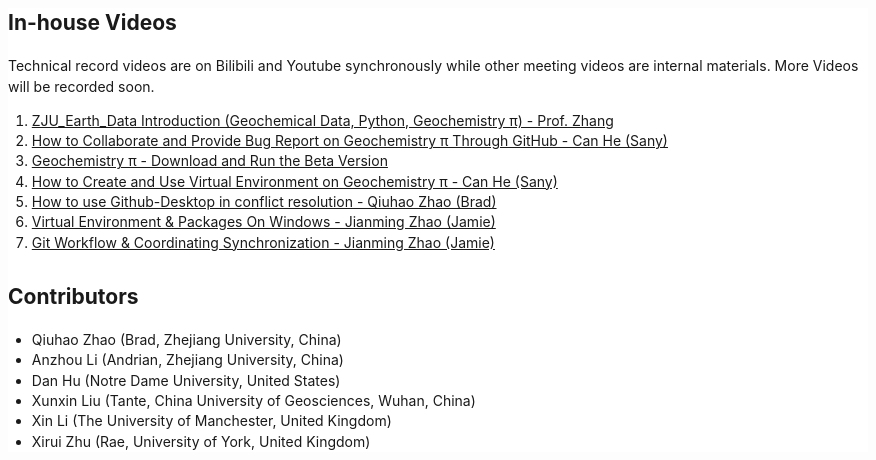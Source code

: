 ## In-house Videos
Technical record videos are on Bilibili and Youtube synchronously while other meeting videos are internal materials.
More Videos will be recorded soon.
1. [ZJU_Earth_Data Introduction (Geochemical Data, Python, Geochemistry π) - Prof. Zhang](https://www.bilibili.com/video/BV1Lf4y1w7EK?spm_id_from=333.999.0.0)
2. [How to Collaborate and Provide Bug Report on Geochemistry π Through GitHub - Can He (Sany)](https://www.youtube.com/watch?v=1DWoEsqsfvQ&list=PLy8hNsI55lvh1UHjhVhqNUj3xPdV9sEiM&index=3)
3. [Geochemistry π - Download and Run the Beta Version](https://www.youtube.com/watch?v=EeVaJ3H7_AU&list=PLy8hNsI55lvh1UHjhVhqNUj3xPdV9sEiM&index=9)
4. [How to Create and Use Virtual Environment on Geochemistry π - Can He (Sany)](https://www.youtube.com/watch?v=4KFi7OXxD-c&list=PLy8hNsI55lvh1UHjhVhqNUj3xPdV9sEiM&index=4)
5. [How to use Github-Desktop in conflict resolution - Qiuhao Zhao (Brad)](https://www.youtube.com/watch?v=KT1g5JpuUVI&list=PLy8hNsI55lvh1UHjhVhqNUj3xPdV9sEiM)
6. [Virtual Environment & Packages On Windows - Jianming Zhao (Jamie)](https://www.youtube.com/watch?v=e4VqSBuNp_o&list=PLy8hNsI55lvh1UHjhVhqNUj3xPdV9sEiM&index=2)
7. [Git Workflow & Coordinating Synchronization - Jianming Zhao (Jamie)](https://www.bilibili.com/video/BV1Sa4y1f74k?spm_id_from=333.999.0.0&vd_source=9adcf2c5fdeffe1d11c89d441ef598ba)


## Contributors
+ Qiuhao Zhao (Brad, Zhejiang University, China)
+ Anzhou Li (Andrian, Zhejiang University, China)
+ Dan Hu (Notre Dame University, United States)
+ Xunxin Liu (Tante, China University of Geosciences, Wuhan, China)
+ Xin Li (The University of Manchester, United Kingdom)
+ Xirui Zhu (Rae, University of York, United Kingdom)
